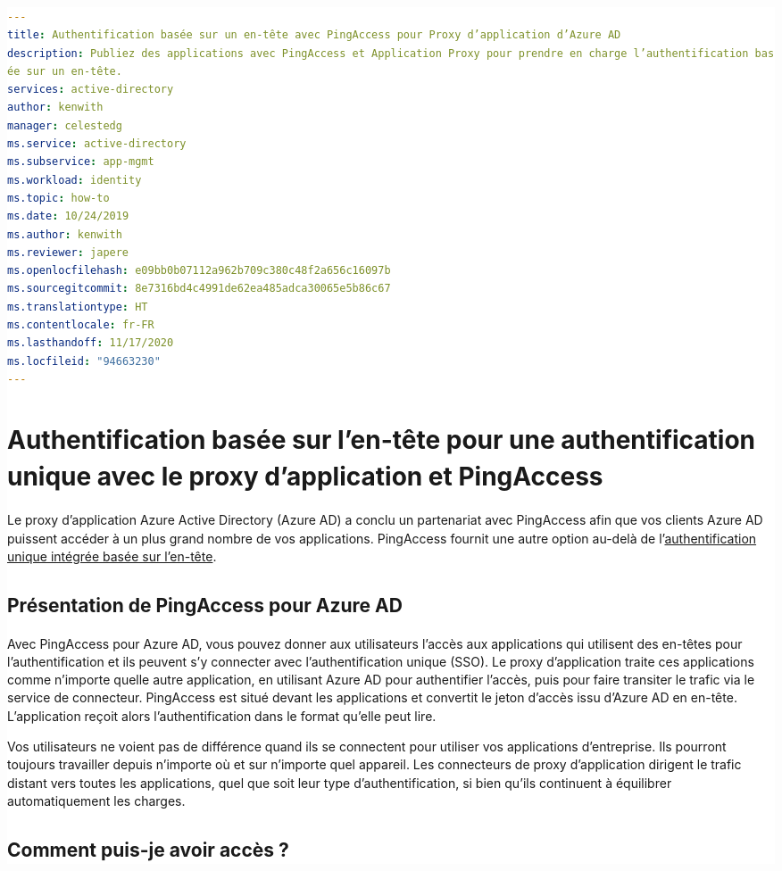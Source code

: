 ```yaml
---
title: Authentification basée sur un en-tête avec PingAccess pour Proxy d’application d’Azure AD
description: Publiez des applications avec PingAccess et Application Proxy pour prendre en charge l’authentification basée sur un en-tête.
services: active-directory
author: kenwith
manager: celestedg
ms.service: active-directory
ms.subservice: app-mgmt
ms.workload: identity
ms.topic: how-to
ms.date: 10/24/2019
ms.author: kenwith
ms.reviewer: japere
ms.openlocfilehash: e09bb0b07112a962b709c380c48f2a656c16097b
ms.sourcegitcommit: 8e7316bd4c4991de62ea485adca30065e5b86c67
ms.translationtype: HT
ms.contentlocale: fr-FR
ms.lasthandoff: 11/17/2020
ms.locfileid: "94663230"
---
```

# <a name="header-based-authentication-for-single-sign-on-with-application-proxy-and-pingaccess"></a>Authentification basée sur l’en-tête pour une authentification unique avec le proxy d’application et PingAccess

Le proxy d’application Azure Active Directory (Azure AD) a conclu un partenariat avec PingAccess afin que vos clients Azure AD puissent accéder à un plus grand nombre de vos applications. PingAccess fournit une autre option au-delà de l’[authentification unique intégrée basée sur l’en-tête](application-proxy-configure-single-sign-on-with-headers.md).

## <a name="whats-pingaccess-for-azure-ad"></a>Présentation de PingAccess pour Azure AD

Avec PingAccess pour Azure AD, vous pouvez donner aux utilisateurs l’accès aux applications qui utilisent des en-têtes pour l’authentification et ils peuvent s’y connecter avec l’authentification unique (SSO). Le proxy d’application traite ces applications comme n’importe quelle autre application, en utilisant Azure AD pour authentifier l’accès, puis pour faire transiter le trafic via le service de connecteur. PingAccess est situé devant les applications et convertit le jeton d’accès issu d’Azure AD en en-tête. L’application reçoit alors l’authentification dans le format qu’elle peut lire.

Vos utilisateurs ne voient pas de différence quand ils se connectent pour utiliser vos applications d’entreprise. Ils pourront toujours travailler depuis n’importe où et sur n’importe quel appareil. Les connecteurs de proxy d’application dirigent le trafic distant vers toutes les applications, quel que soit leur type d’authentification, si bien qu’ils continuent à équilibrer automatiquement les charges.

## <a name="how-do-i-get-access"></a>Comment puis-je avoir accès ?

